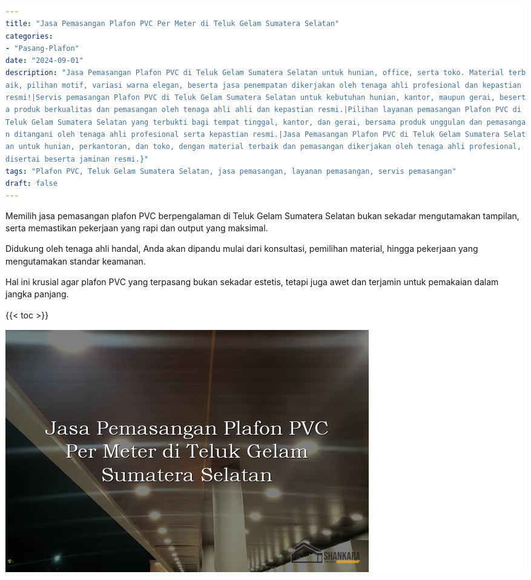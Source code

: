 ```yaml
---
title: "Jasa Pemasangan Plafon PVC Per Meter di Teluk Gelam Sumatera Selatan"
categories: 
- "Pasang-Plafon"
date: "2024-09-01"
description: "Jasa Pemasangan Plafon PVC di Teluk Gelam Sumatera Selatan untuk hunian, office, serta toko. Material terbaik, pilihan motif, variasi warna elegan, beserta jasa penempatan dikerjakan oleh tenaga ahli profesional dan kepastian resmi!|Servis pemasangan Plafon PVC di Teluk Gelam Sumatera Selatan untuk kebutuhan hunian, kantor, maupun gerai, beserta produk berkualitas dan pemasangan oleh tenaga ahli ahli dan kepastian resmi.|Pilihan layanan pemasangan Plafon PVC di Teluk Gelam Sumatera Selatan yang terbukti bagi tempat tinggal, kantor, dan gerai, bersama produk unggulan dan pemasangan ditangani oleh tenaga ahli profesional serta kepastian resmi.|Jasa Pemasangan Plafon PVC di Teluk Gelam Sumatera Selatan untuk hunian, perkantoran, dan toko, dengan material terbaik dan pemasangan dikerjakan oleh tenaga ahli profesional, disertai beserta jaminan resmi.}"
tags: "Plafon PVC, Teluk Gelam Sumatera Selatan, jasa pemasangan, layanan pemasangan, servis pemasangan"
draft: false
---
```


Memilih jasa pemasangan plafon PVC berpengalaman di Teluk Gelam Sumatera Selatan bukan sekadar mengutamakan tampilan, serta memastikan pekerjaan yang rapi dan output yang maksimal.

Didukung oleh tenaga ahli handal, Anda akan dipandu mulai dari konsultasi, pemilihan material, hingga pekerjaan yang mengutamakan standar keamanan.

Hal ini krusial agar plafon PVC yang terpasang bukan sekadar estetis, tetapi juga awet dan terjamin untuk pemakaian dalam jangka panjang.

{{< toc >}}

![Jasa Pemasangan Plafon PVC Per Meter di Teluk Gelam Sumatera Selatan](/images/Pasang-Plafon/Jasa-Pemasangan-Plafon-PVC-Per-Meter-di-Teluk-Gelam-Sumatera-Selatan.png)
